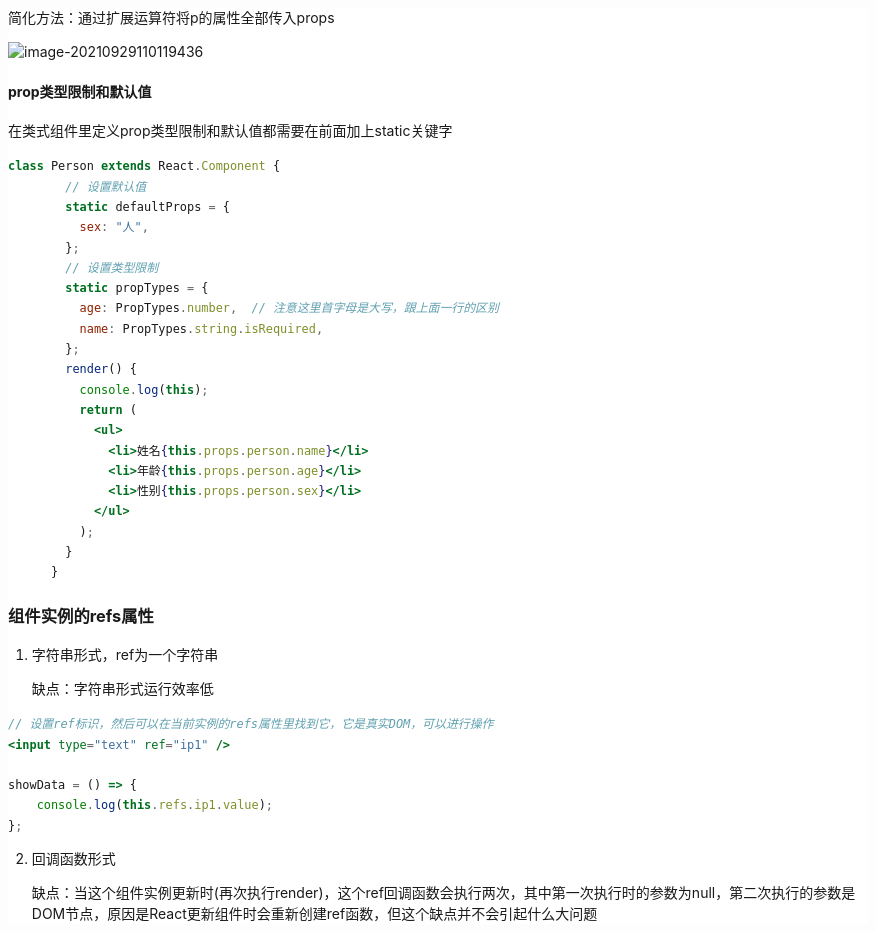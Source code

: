 

简化方法：通过扩展运算符将p的属性全部传入props

![image-20210929110119436](C:\Users\Administrator\AppData\Roaming\Typora\typora-user-images\image-20210929110119436.png)



#### prop类型限制和默认值

在类式组件里定义prop类型限制和默认值都需要在前面加上static关键字

```jsx
class Person extends React.Component {
		// 设置默认值
        static defaultProps = {
          sex: "人",
        };
        // 设置类型限制
        static propTypes = {
          age: PropTypes.number,  // 注意这里首字母是大写，跟上面一行的区别
          name: PropTypes.string.isRequired,
        };
        render() {
          console.log(this);
          return (
            <ul>
              <li>姓名{this.props.person.name}</li>
              <li>年龄{this.props.person.age}</li>
              <li>性别{this.props.person.sex}</li>
            </ul>
          );
        }
      }
```



### 组件实例的refs属性

1. 字符串形式，ref为一个字符串

   缺点：字符串形式运行效率低

```jsx
// 设置ref标识，然后可以在当前实例的refs属性里找到它，它是真实DOM，可以进行操作
<input type="text" ref="ip1" />

showData = () => {
	console.log(this.refs.ip1.value);
};
```

2. 回调函数形式

   缺点：当这个组件实例更新时(再次执行render)，这个ref回调函数会执行两次，其中第一次执行时的参数为null，第二次执行的参数是DOM节点，原因是React更新组件时会重新创建ref函数，但这个缺点并不会引起什么大问题
